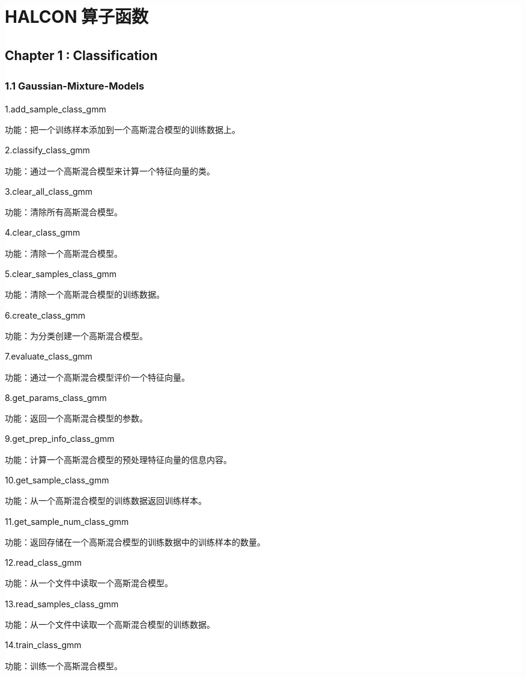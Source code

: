 # HALCON 算子函数

## Chapter 1 : Classification

### 1.1 Gaussian-Mixture-Models

1.add_sample_class_gmm

功能：把一个训练样本添加到一个高斯混合模型的训练数据上。

2.classify_class_gmm

功能：通过一个高斯混合模型来计算一个特征向量的类。

3.clear_all_class_gmm

功能：清除所有高斯混合模型。

4.clear_class_gmm

功能：清除一个高斯混合模型。

5.clear_samples_class_gmm

功能：清除一个高斯混合模型的训练数据。

6.create_class_gmm

功能：为分类创建一个高斯混合模型。

7.evaluate_class_gmm

功能：通过一个高斯混合模型评价一个特征向量。

8.get_params_class_gmm

功能：返回一个高斯混合模型的参数。

9.get_prep_info_class_gmm

功能：计算一个高斯混合模型的预处理特征向量的信息内容。

10.get_sample_class_gmm

功能：从一个高斯混合模型的训练数据返回训练样本。

11.get_sample_num_class_gmm

功能：返回存储在一个高斯混合模型的训练数据中的训练样本的数量。

12.read_class_gmm

功能：从一个文件中读取一个高斯混合模型。

13.read_samples_class_gmm

功能：从一个文件中读取一个高斯混合模型的训练数据。

14.train_class_gmm

功能：训练一个高斯混合模型。
